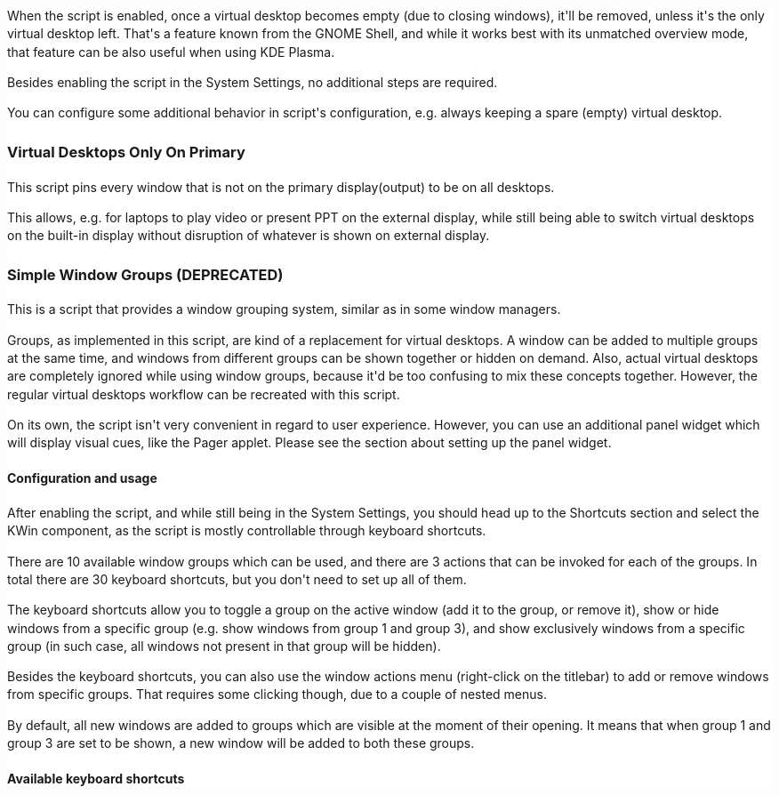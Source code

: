 When the script is enabled, once a virtual desktop becomes empty (due to closing windows), it'll be removed, unless it's the only virtual desktop left. That's a feature known from the GNOME Shell, and while it works best with its unmatched overview mode, that feature can be also useful when using KDE Plasma. 

Besides enabling the script in the System Settings, no additional steps are required.

You can configure some additional behavior in script's configuration, e.g. always keeping a spare (empty) virtual desktop.

### Virtual Desktops Only On Primary

This script pins every window that is not on the primary display(output) to be on all desktops.

This allows, e.g. for laptops to play video or present PPT on the external display, while still being able to switch virtual desktops on the built-in display without disruption of whatever is shown on external display.

### Simple Window Groups (DEPRECATED)

This is a script that provides a window grouping system, similar as in some window managers.

Groups, as implemented in this script, are kind of a replacement for virtual desktops. A window can be added to multiple groups at the same time, and windows from different groups can be shown together or hidden on demand. Also, actual virtual desktops are completely ignored while using window groups, because it'd be too confusing to mix these concepts together. However, the regular virtual desktops workflow can be recreated with this script.

On its own, the script isn't very convenient in regard to user experience. However, you can use an additional panel widget which will display visual cues, like the Pager applet. Please see the section about setting up the panel widget.

#### Configuration and usage

After enabling the script, and while still being in the System Settings, you should head up to the Shortcuts section and select the KWin component, as the script is mostly controllable through keyboard shortcuts.

There are 10 available window groups which can be used, and there are 3 actions that can be invoked for each of the groups. In total there are 30 keyboard shortcuts, but you don't need to set up all of them.

The keyboard shortcuts allow you to toggle a group on the active window (add it to the group, or remove it), show or hide windows from a specific group (e.g. show windows from group 1 and group 3), and show exclusively windows from a specific group (in such case, all windows not present in that group will be hidden).

Besides the keyboard shortcuts, you can also use the window actions menu (right-click on the titlebar) to add or remove windows from specific groups. That requires some clicking though, due to a couple of nested menus.

By default, all new windows are added to groups which are visible at the moment of their opening. It means that when group 1 and group 3 are set to be shown, a new window will be added to both these groups.

#### Available keyboard shortcuts
